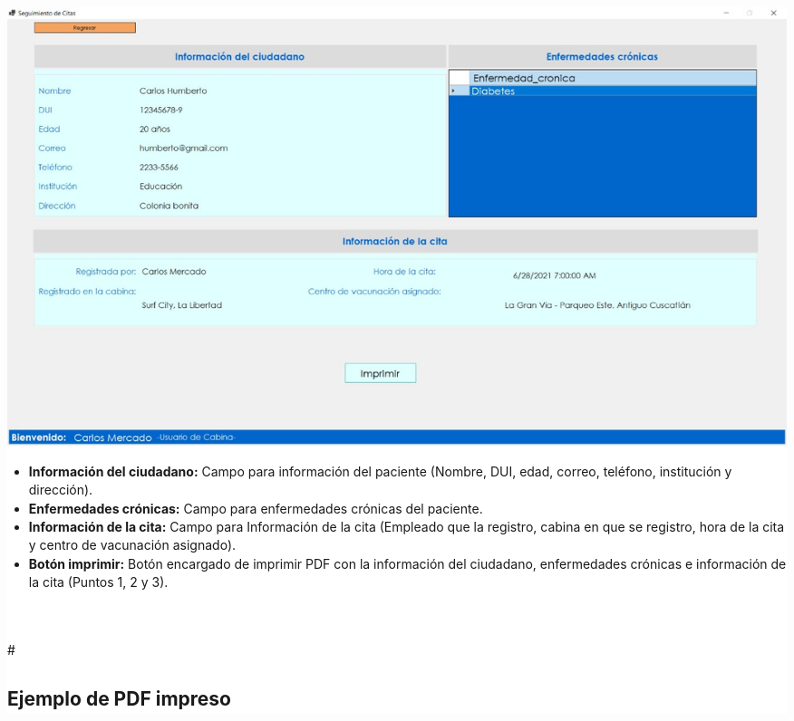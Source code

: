 ![](images/5.jpeg)

- **Información del ciudadano:** Campo para información del paciente (Nombre, DUI, edad, correo, teléfono, institución y dirección).
- **Enfermedades crónicas:** Campo para enfermedades crónicas del paciente.
- **Información de la cita:** Campo para Información de la cita (Empleado que la registro, cabina en que se registro, hora de la cita y centro de vacunación asignado).
- **Botón imprimir:** Botón encargado de imprimir PDF con la información del ciudadano, enfermedades crónicas e información de la cita (Puntos 1, 2 y 3).
</br>
</br>
#

## Ejemplo de PDF impreso
